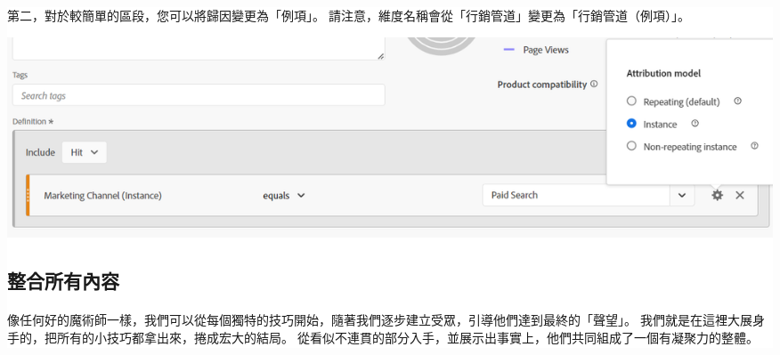 第二，對於較簡單的區段，您可以將歸因變更為「例項」。 請注意，維度名稱會從「行銷管道」變更為「行銷管道（例項）」。

![Segment5A-PaidSearchHitInstance](assets/segment-example-5/segment5a-paid-search-hit-instance.png)

## 整合所有內容

像任何好的魔術師一樣，我們可以從每個獨特的技巧開始，隨著我們逐步建立受眾，引導他們達到最終的「聲望」。 我們就是在這裡大展身手的，把所有的小技巧都拿出來，捲成宏大的結局。 從看似不連貫的部分入手，並展示出事實上，他們共同組成了一個有凝聚力的整體。
